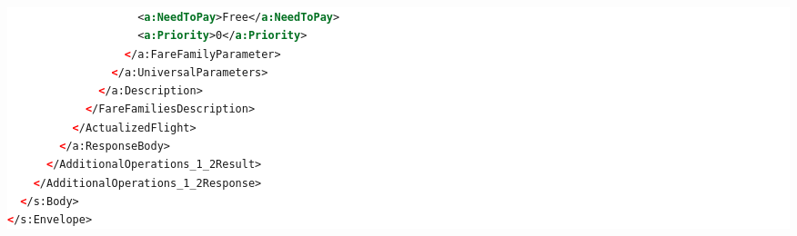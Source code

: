 ```xml
                    <a:NeedToPay>Free</a:NeedToPay>
                    <a:Priority>0</a:Priority>
                  </a:FareFamilyParameter>
                </a:UniversalParameters>
              </a:Description>
            </FareFamiliesDescription>
          </ActualizedFlight>
        </a:ResponseBody>
      </AdditionalOperations_1_2Result>
    </AdditionalOperations_1_2Response>
  </s:Body>
</s:Envelope>
```